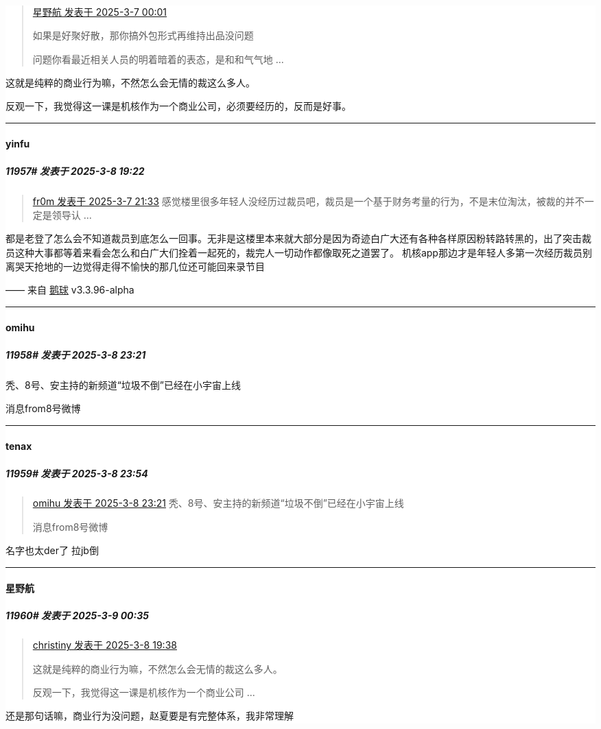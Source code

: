 <blockquote><a href="httphttps://bbs.saraba1st.com/2b/forum.php?mod=redirect&amp;goto=findpost&amp;pid=67593224&amp;ptid=1556697" target="_blank">星野航 发表于 2025-3-7 00:01</a>

如果是好聚好散，那你搞外包形式再维持出品没问题

问题你看最近相关人员的明着暗着的表态，是和和气气地 ...</blockquote>
这就是纯粹的商业行为嘛，不然怎么会无情的裁这么多人。

反观一下，我觉得这一课是机核作为一个商业公司，必须要经历的，反而是好事。

*****

####  yinfu  
##### 11957#       发表于 2025-3-8 19:22

<blockquote><a href="httphttps://bbs.saraba1st.com/2b/forum.php?mod=redirect&amp;goto=findpost&amp;pid=67602244&amp;ptid=1556697" target="_blank">fr0m 发表于 2025-3-7 21:33</a>
感觉楼里很多年轻人没经历过裁员吧，裁员是一个基于财务考量的行为，不是末位淘汰，被裁的并不一定是领导认 ...</blockquote>
都是老登了怎么会不知道裁员到底怎么一回事。无非是这楼里本来就大部分是因为奇迹白广大还有各种各样原因粉转路转黑的，出了突击裁员这种大事都等着来看会怎么和白广大们拴着一起死的，裁完人一切动作都像取死之道罢了。
机核app那边才是年轻人多第一次经历裁员别离哭天抢地的一边觉得走得不愉快的那几位还可能回来录节目

—— 来自 [鹅球](https://www.pgyer.com/xfPejhuq) v3.3.96-alpha

*****

####  omihu  
##### 11958#       发表于 2025-3-8 23:21

秃、8号、安主持的新频道“垃圾不倒”已经在小宇宙上线

消息from8号微博

*****

####  tenax  
##### 11959#       发表于 2025-3-8 23:54

<blockquote><a href="httphttps://bbs.saraba1st.com/2b/forum.php?mod=redirect&amp;goto=findpost&amp;pid=67610395&amp;ptid=1556697" target="_blank">omihu 发表于 2025-3-8 23:21</a>
秃、8号、安主持的新频道“垃圾不倒”已经在小宇宙上线

消息from8号微博</blockquote>
名字也太der了 拉jb倒

*****

####  星野航  
##### 11960#       发表于 2025-3-9 00:35

<blockquote><a href="httphttps://bbs.saraba1st.com/2b/forum.php?mod=redirect&amp;goto=findpost&amp;pid=67608506&amp;ptid=1556697" target="_blank">christiny 发表于 2025-3-8 19:38</a>

这就是纯粹的商业行为嘛，不然怎么会无情的裁这么多人。

反观一下，我觉得这一课是机核作为一个商业公司 ...</blockquote>
还是那句话嘛，商业行为没问题，赵夏要是有完整体系，我非常理解
